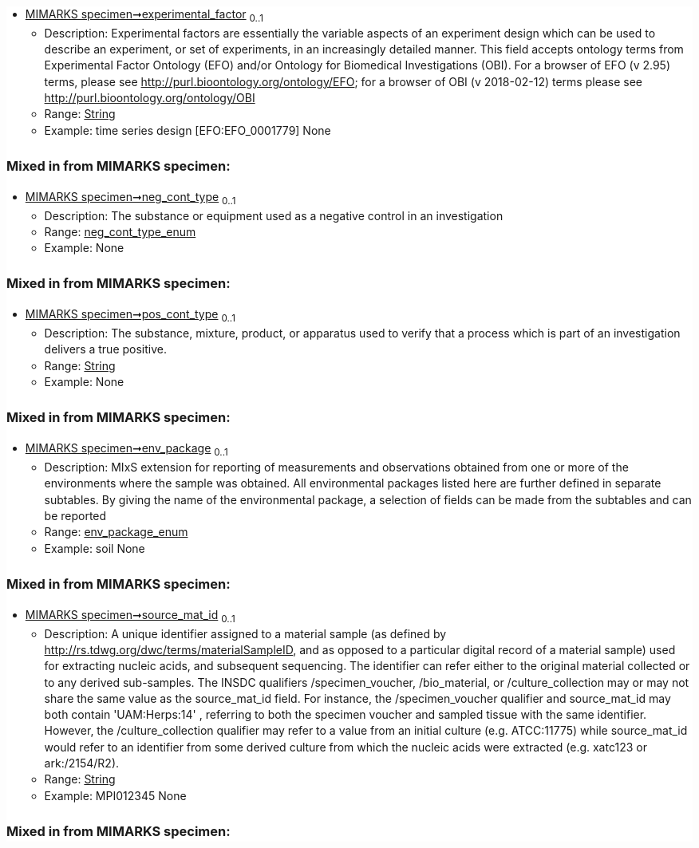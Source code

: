  * [MIMARKS specimen➞experimental_factor](MIMARKS_specimen_experimental_factor.md)  <sub>0..1</sub>
     * Description: Experimental factors are essentially the variable aspects of an experiment design which can be used to describe an experiment, or set of experiments, in an increasingly detailed manner. This field accepts ontology terms from Experimental Factor Ontology (EFO) and/or Ontology for Biomedical Investigations (OBI). For a browser of EFO (v 2.95) terms, please see http://purl.bioontology.org/ontology/EFO; for a browser of OBI (v 2018-02-12) terms please see http://purl.bioontology.org/ontology/OBI
     * Range: [String](types/String.md)
     * Example: time series design [EFO:EFO_0001779] None

### Mixed in from MIMARKS specimen:

 * [MIMARKS specimen➞neg_cont_type](MIMARKS_specimen_neg_cont_type.md)  <sub>0..1</sub>
     * Description: The substance or equipment used as a negative control in an investigation
     * Range: [neg_cont_type_enum](neg_cont_type_enum.md)
     * Example:  None

### Mixed in from MIMARKS specimen:

 * [MIMARKS specimen➞pos_cont_type](MIMARKS_specimen_pos_cont_type.md)  <sub>0..1</sub>
     * Description: The substance, mixture, product, or apparatus used to verify that a process which is part of an investigation delivers a true positive.
     * Range: [String](types/String.md)
     * Example:  None

### Mixed in from MIMARKS specimen:

 * [MIMARKS specimen➞env_package](MIMARKS_specimen_env_package.md)  <sub>0..1</sub>
     * Description: MIxS extension for reporting of measurements and observations obtained from one or more of the environments where the sample was obtained. All environmental packages listed here are further defined in separate subtables. By giving the name of the environmental package, a selection of fields can be made from the subtables and can be reported
     * Range: [env_package_enum](env_package_enum.md)
     * Example: soil None

### Mixed in from MIMARKS specimen:

 * [MIMARKS specimen➞source_mat_id](MIMARKS_specimen_source_mat_id.md)  <sub>0..1</sub>
     * Description: A unique identifier assigned to a material sample (as defined by http://rs.tdwg.org/dwc/terms/materialSampleID, and as opposed to a particular digital record of a material sample) used for extracting nucleic acids, and subsequent sequencing. The identifier can refer either to the original material collected or to any derived sub-samples. The INSDC qualifiers /specimen_voucher, /bio_material, or /culture_collection may or may not share the same value as the source_mat_id field. For instance, the /specimen_voucher qualifier and source_mat_id may both contain 'UAM:Herps:14' , referring to both the specimen voucher and sampled tissue with the same identifier. However, the /culture_collection qualifier may refer to a value from an initial culture (e.g. ATCC:11775) while source_mat_id would refer to an identifier from some derived culture from which the nucleic acids were extracted (e.g. xatc123 or ark:/2154/R2).
     * Range: [String](types/String.md)
     * Example: MPI012345 None

### Mixed in from MIMARKS specimen:
